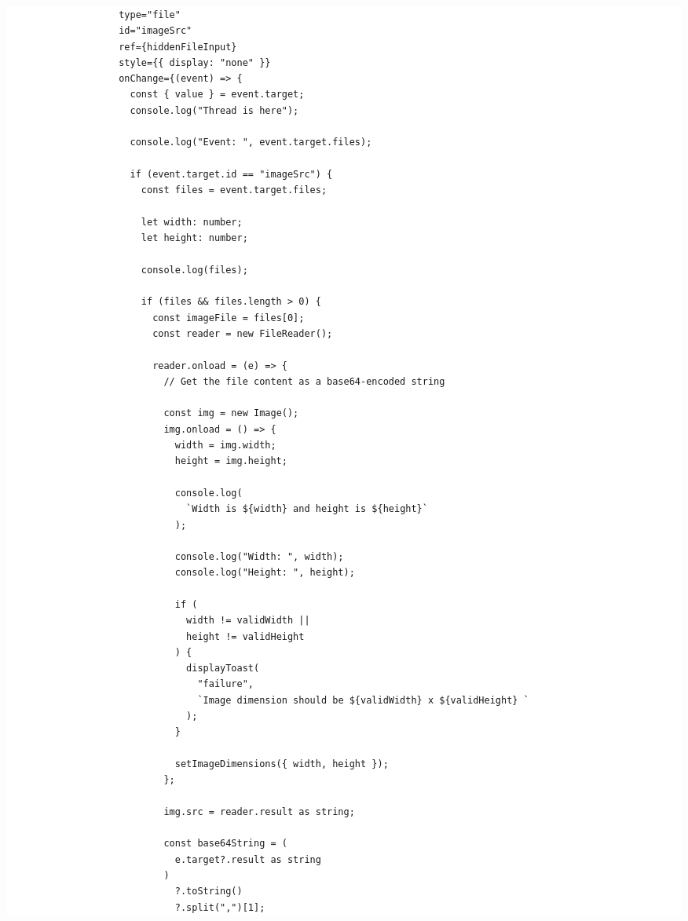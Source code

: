                         type="file"
                        id="imageSrc"
                        ref={hiddenFileInput}
                        style={{ display: "none" }}
                        onChange={(event) => {
                          const { value } = event.target;
                          console.log("Thread is here");

                          console.log("Event: ", event.target.files);

                          if (event.target.id == "imageSrc") {
                            const files = event.target.files;

                            let width: number;
                            let height: number;

                            console.log(files);

                            if (files && files.length > 0) {
                              const imageFile = files[0];
                              const reader = new FileReader();

                              reader.onload = (e) => {
                                // Get the file content as a base64-encoded string

                                const img = new Image();
                                img.onload = () => {
                                  width = img.width;
                                  height = img.height;

                                  console.log(
                                    `Width is ${width} and height is ${height}`
                                  );

                                  console.log("Width: ", width);
                                  console.log("Height: ", height);

                                  if (
                                    width != validWidth ||
                                    height != validHeight
                                  ) {
                                    displayToast(
                                      "failure",
                                      `Image dimension should be ${validWidth} x ${validHeight} `
                                    );
                                  }

                                  setImageDimensions({ width, height });
                                };

                                img.src = reader.result as string;

                                const base64String = (
                                  e.target?.result as string
                                )
                                  ?.toString()
                                  ?.split(",")[1];
